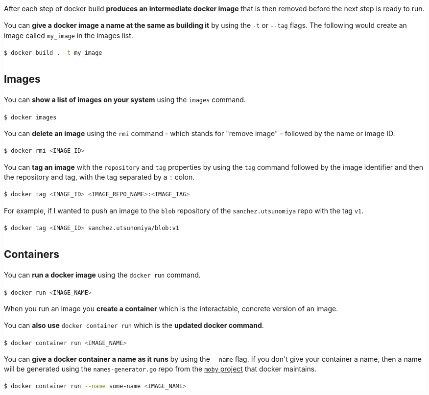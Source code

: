 After each step of docker build **produces an intermediate docker image** that is then removed before the next step is ready to run.

You can **give a docker image a name at the same as building it** by using the `-t` or `--tag` flags. The following would create an image called `my_image` in the images list.
```bash
$ docker build . -t my_image 
```

## Images

You can **show a list of images on your system** using the `images` command.
```bash
$ docker images
```

You can **delete an image** using the `rmi` command - which stands for "remove image" - followed by the name or image ID.
```bash
$ docker rmi <IMAGE_ID>
```

You can **tag an image** with the `repository` and `tag` properties by using the `tag` command followed by the image identifier and then the repository and tag, with the tag separated by a `:` colon.
```bash
$ docker tag <IMAGE_ID> <IMAGE_REPO_NAME>:<IMAGE_TAG>
```

For example, if I wanted to push an image to the `blob` repository of the `sanchez.utsunomiya` repo with the tag `v1`.
```bash
$ docker tag <IMAGE_ID> sanchez.utsunomiya/blob:v1
```

## Containers

You can **run a docker image** using the `docker run` command.
```bash
$ docker run <IMAGE_NAME>
```

When you run an image you **create a container** which is the interactable, concrete version of an image.

You can **also use** `docker container run` which is the **updated docker command**.
```bash
$ docker container run <IMAGE_NAME>
```

You can **give a docker container a name as it runs** by using the `--name` flag. If you don't give your container a name, then a name will be generated using the `names-generator.go` repo from the [`moby` project](https://github.com/moby/moby/blob/master/pkg/namesgenerator/names-generator.go) that docker maintains.
```bash
$ docker container run --name some-name <IMAGE_NAME>
```
